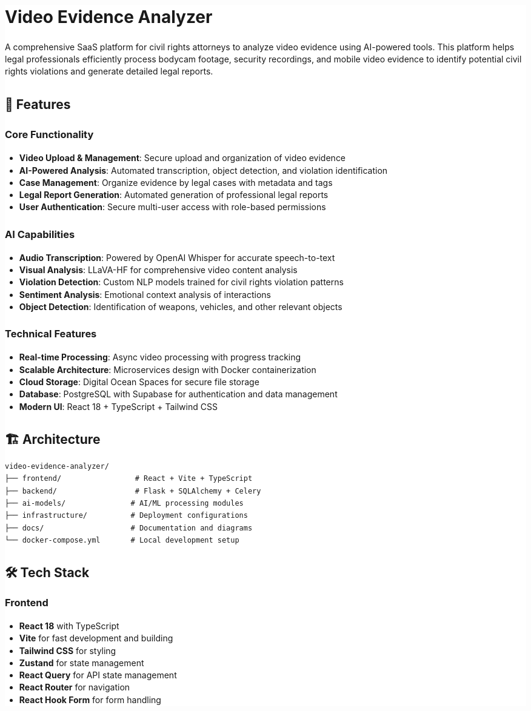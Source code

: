 # Video Evidence Analyzer

A comprehensive SaaS platform for civil rights attorneys to analyze video evidence using AI-powered tools. This platform helps legal professionals efficiently process bodycam footage, security recordings, and mobile video evidence to identify potential civil rights violations and generate detailed legal reports.

## 🚀 Features

### Core Functionality
- **Video Upload & Management**: Secure upload and organization of video evidence
- **AI-Powered Analysis**: Automated transcription, object detection, and violation identification
- **Case Management**: Organize evidence by legal cases with metadata and tags
- **Legal Report Generation**: Automated generation of professional legal reports
- **User Authentication**: Secure multi-user access with role-based permissions

### AI Capabilities
- **Audio Transcription**: Powered by OpenAI Whisper for accurate speech-to-text
- **Visual Analysis**: LLaVA-HF for comprehensive video content analysis
- **Violation Detection**: Custom NLP models trained for civil rights violation patterns
- **Sentiment Analysis**: Emotional context analysis of interactions
- **Object Detection**: Identification of weapons, vehicles, and other relevant objects

### Technical Features
- **Real-time Processing**: Async video processing with progress tracking
- **Scalable Architecture**: Microservices design with Docker containerization
- **Cloud Storage**: Digital Ocean Spaces for secure file storage
- **Database**: PostgreSQL with Supabase for authentication and data management
- **Modern UI**: React 18 + TypeScript + Tailwind CSS

## 🏗️ Architecture

```
video-evidence-analyzer/
├── frontend/                 # React + Vite + TypeScript
├── backend/                  # Flask + SQLAlchemy + Celery
├── ai-models/               # AI/ML processing modules
├── infrastructure/          # Deployment configurations
├── docs/                    # Documentation and diagrams
└── docker-compose.yml       # Local development setup
```

## 🛠️ Tech Stack

### Frontend
- **React 18** with TypeScript
- **Vite** for fast development and building
- **Tailwind CSS** for styling
- **Zustand** for state management
- **React Query** for API state management
- **React Router** for navigation
- **React Hook Form** for form handling
